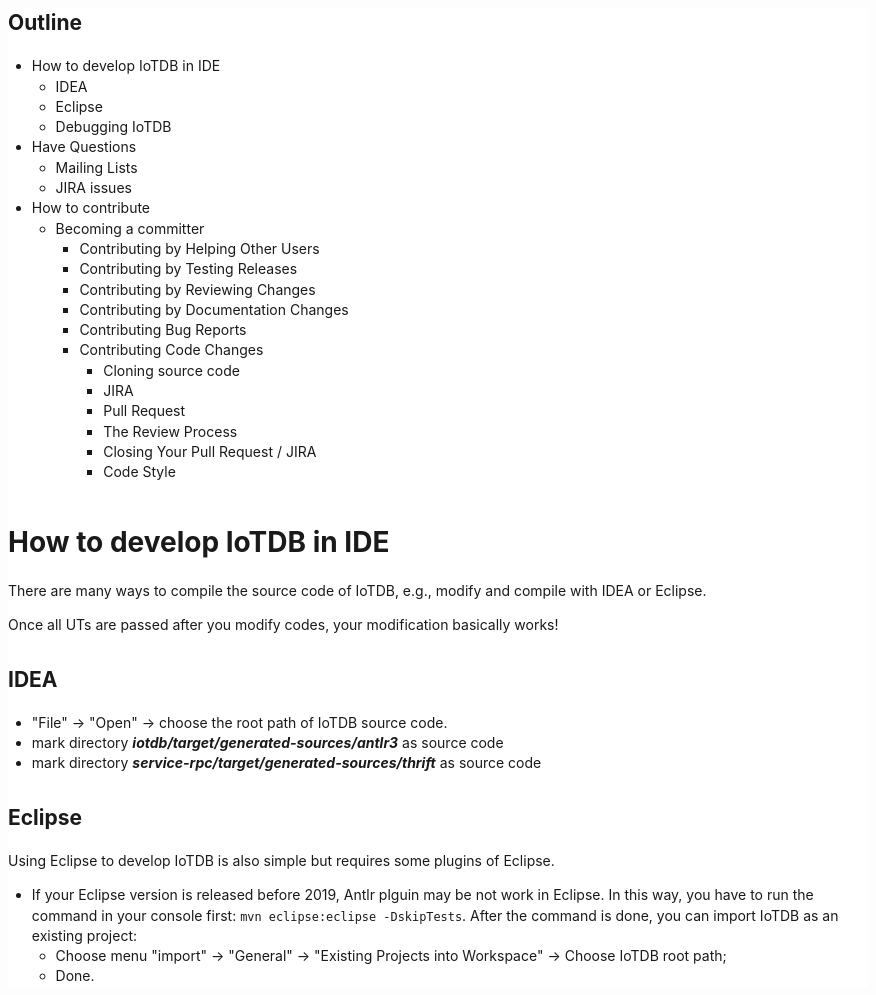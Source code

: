 



## Outline

- How to develop IoTDB in IDE
    - IDEA
    - Eclipse
    - Debugging IoTDB
- Have Questions
    - Mailing Lists
    - JIRA issues
- How to contribute
    - Becoming a committer
        - Contributing by Helping Other Users
        - Contributing by Testing Releases
        - Contributing by Reviewing Changes
        - Contributing by Documentation Changes
        - Contributing Bug Reports
        - Contributing Code Changes
            - Cloning source code
            - JIRA
            - Pull Request
            - The Review Process
            - Closing Your Pull Request / JIRA
            - Code Style


# How to develop IoTDB in IDE

There are many ways to compile the source code of IoTDB,
e.g., modify and compile with IDEA or Eclipse.

Once all UTs are passed after you modify codes, your modification basically works! 

## IDEA

* "File" -> "Open" -> choose the root path of IoTDB source code. 
* mark directory ***iotdb/target/generated-sources/antlr3*** as source code
* mark directory ***service-rpc/target/generated-sources/thrift*** as source code 

## Eclipse

Using Eclipse to develop IoTDB is also simple but requires some plugins of Eclipse.

- If your Eclipse version is released before 2019, Antlr plguin may be not work in Eclipse. In this 
way, you have to run the command in your console first: `mvn eclipse:eclipse -DskipTests`. 
After the command is done, you can import IoTDB as an existing project:
  - Choose menu "import" -> "General" -> "Existing Projects into Workspace" -> Choose IoTDB
   root path;
  - Done.
